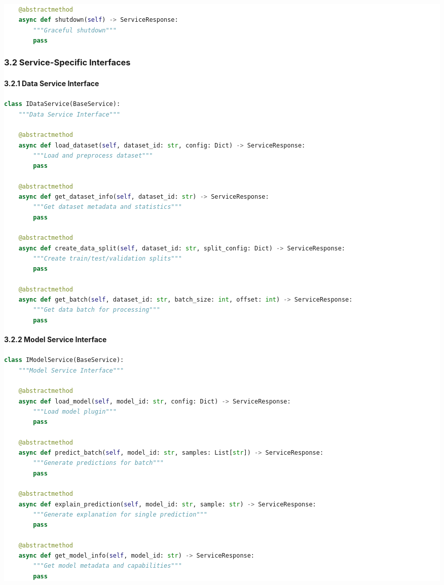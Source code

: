 ```python
    @abstractmethod
    async def shutdown(self) -> ServiceResponse:
        """Graceful shutdown"""
        pass
```

### 3.2 Service-Specific Interfaces

#### 3.2.1 Data Service Interface
```python
class IDataService(BaseService):
    """Data Service Interface"""
    
    @abstractmethod
    async def load_dataset(self, dataset_id: str, config: Dict) -> ServiceResponse:
        """Load and preprocess dataset"""
        pass
    
    @abstractmethod
    async def get_dataset_info(self, dataset_id: str) -> ServiceResponse:
        """Get dataset metadata and statistics"""
        pass
    
    @abstractmethod
    async def create_data_split(self, dataset_id: str, split_config: Dict) -> ServiceResponse:
        """Create train/test/validation splits"""
        pass
    
    @abstractmethod
    async def get_batch(self, dataset_id: str, batch_size: int, offset: int) -> ServiceResponse:
        """Get data batch for processing"""
        pass
```

#### 3.2.2 Model Service Interface
```python
class IModelService(BaseService):
    """Model Service Interface"""
    
    @abstractmethod
    async def load_model(self, model_id: str, config: Dict) -> ServiceResponse:
        """Load model plugin"""
        pass
    
    @abstractmethod
    async def predict_batch(self, model_id: str, samples: List[str]) -> ServiceResponse:
        """Generate predictions for batch"""
        pass
    
    @abstractmethod
    async def explain_prediction(self, model_id: str, sample: str) -> ServiceResponse:
        """Generate explanation for single prediction"""
        pass
    
    @abstractmethod
    async def get_model_info(self, model_id: str) -> ServiceResponse:
        """Get model metadata and capabilities"""
        pass
```

